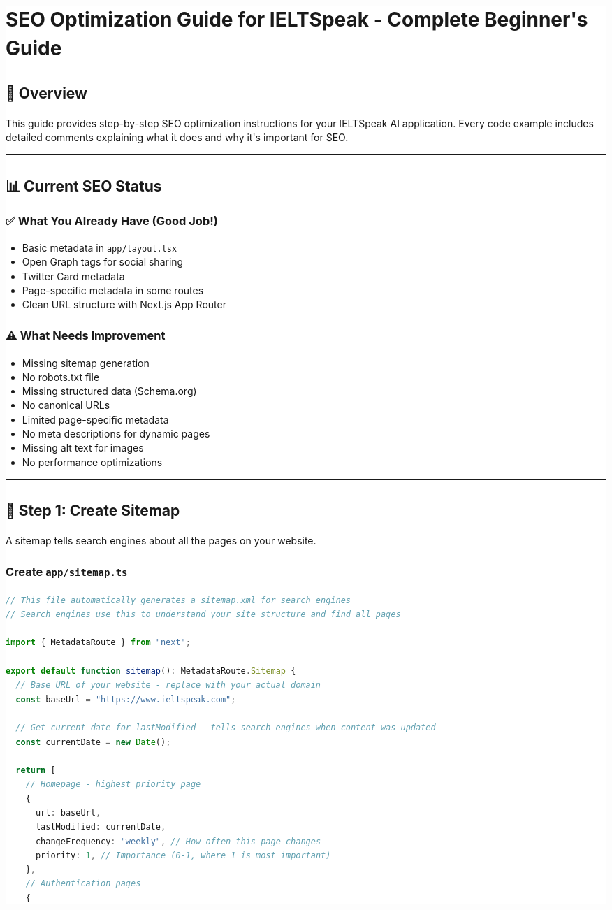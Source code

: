 # SEO Optimization Guide for IELTSpeak - Complete Beginner's Guide

## 🎯 Overview

This guide provides step-by-step SEO optimization instructions for your IELTSpeak AI application. Every code example includes detailed comments explaining what it does and why it's important for SEO.

---

## 📊 Current SEO Status

### ✅ What You Already Have (Good Job!)

- Basic metadata in `app/layout.tsx`
- Open Graph tags for social sharing
- Twitter Card metadata
- Page-specific metadata in some routes
- Clean URL structure with Next.js App Router

### ⚠️ What Needs Improvement

- Missing sitemap generation
- No robots.txt file
- Missing structured data (Schema.org)
- No canonical URLs
- Limited page-specific metadata
- No meta descriptions for dynamic pages
- Missing alt text for images
- No performance optimizations

---

## 🚀 Step 1: Create Sitemap

A sitemap tells search engines about all the pages on your website.

### Create `app/sitemap.ts`

```typescript
// This file automatically generates a sitemap.xml for search engines
// Search engines use this to understand your site structure and find all pages

import { MetadataRoute } from "next";

export default function sitemap(): MetadataRoute.Sitemap {
  // Base URL of your website - replace with your actual domain
  const baseUrl = "https://www.ieltspeak.com";

  // Get current date for lastModified - tells search engines when content was updated
  const currentDate = new Date();

  return [
    // Homepage - highest priority page
    {
      url: baseUrl,
      lastModified: currentDate,
      changeFrequency: "weekly", // How often this page changes
      priority: 1, // Importance (0-1, where 1 is most important)
    },
    // Authentication pages
    {
```